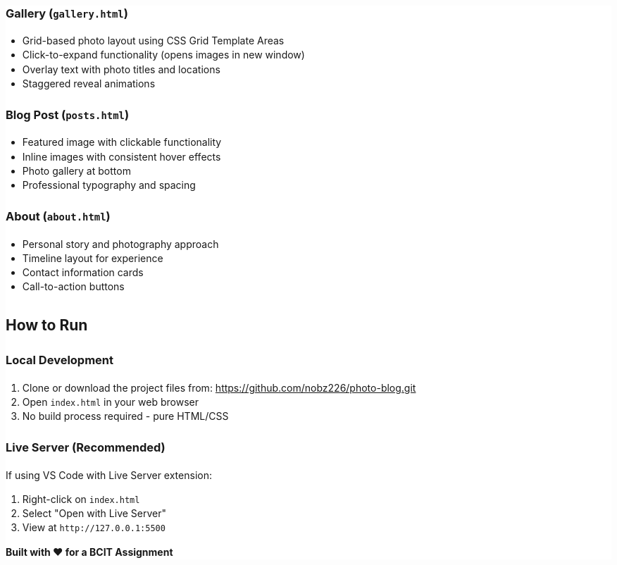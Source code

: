 ### **Gallery (`gallery.html`)**
- Grid-based photo layout using CSS Grid Template Areas
- Click-to-expand functionality (opens images in new window)
- Overlay text with photo titles and locations
- Staggered reveal animations

### **Blog Post (`posts.html`)**
- Featured image with clickable functionality
- Inline images with consistent hover effects
- Photo gallery at bottom
- Professional typography and spacing

### **About (`about.html`)**
- Personal story and photography approach
- Timeline layout for experience
- Contact information cards
- Call-to-action buttons

## How to Run

### **Local Development**
1. Clone or download the project files from:
https://github.com/nobz226/photo-blog.git
2. Open `index.html` in your web browser
3. No build process required - pure HTML/CSS

### **Live Server (Recommended)**
If using VS Code with Live Server extension:
1. Right-click on `index.html`
2. Select "Open with Live Server"
3. View at `http://127.0.0.1:5500`


**Built with ❤️ for a BCIT Assignment**
